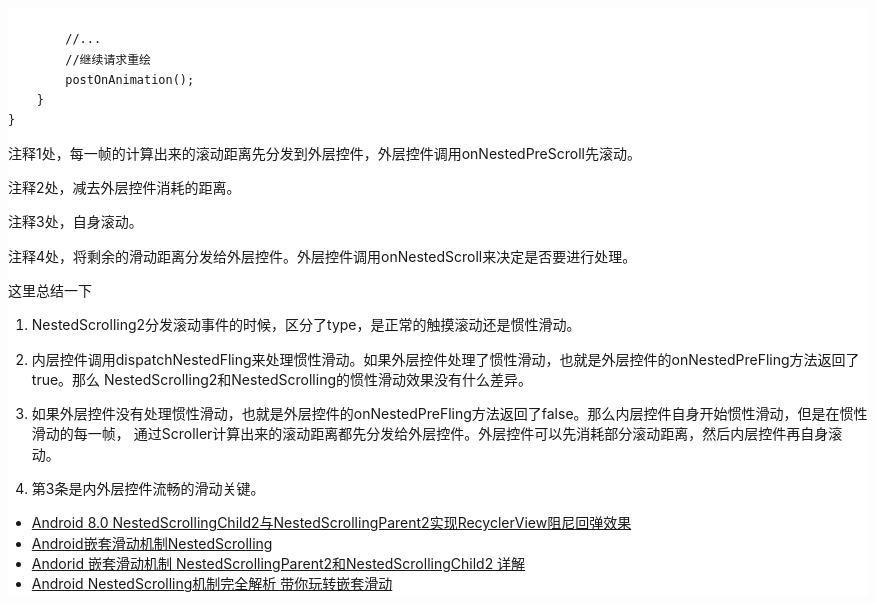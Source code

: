 ```

        //...
        //继续请求重绘
        postOnAnimation();
    }
}
```

注释1处，每一帧的计算出来的滚动距离先分发到外层控件，外层控件调用onNestedPreScroll先滚动。

注释2处，减去外层控件消耗的距离。

注释3处，自身滚动。

注释4处，将剩余的滑动距离分发给外层控件。外层控件调用onNestedScroll来决定是否要进行处理。


这里总结一下

1. NestedScrolling2分发滚动事件的时候，区分了type，是正常的触摸滚动还是惯性滑动。

2. 内层控件调用dispatchNestedFling来处理惯性滑动。如果外层控件处理了惯性滑动，也就是外层控件的onNestedPreFling方法返回了true。那么
NestedScrolling2和NestedScrolling的惯性滑动效果没有什么差异。

3. 如果外层控件没有处理惯性滑动，也就是外层控件的onNestedPreFling方法返回了false。那么内层控件自身开始惯性滑动，但是在惯性滑动的每一帧，
通过Scroller计算出来的滚动距离都先分发给外层控件。外层控件可以先消耗部分滚动距离，然后内层控件再自身滚动。

4. 第3条是内外层控件流畅的滑动关键。


* [Android 8.0 NestedScrollingChild2与NestedScrollingParent2实现RecyclerView阻尼回弹效果](https://blog.csdn.net/qq_42944793/article/details/88417127)
* [Android嵌套滑动机制NestedScrolling](https://developer.aliyun.com/article/181671)
* [Andorid 嵌套滑动机制 NestedScrollingParent2和NestedScrollingChild2 详解](https://juejin.cn/post/6844903960432607246#heading-12)
* [Android NestedScrolling机制完全解析 带你玩转嵌套滑动](https://blog.csdn.net/lmj623565791/article/details/52204039)















